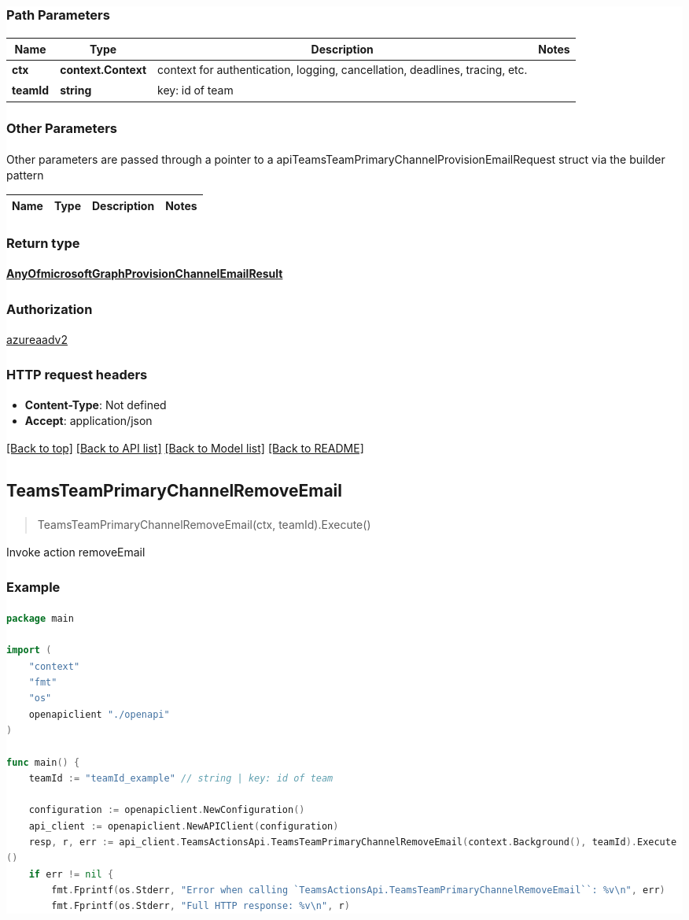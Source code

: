 ### Path Parameters


Name | Type | Description  | Notes
------------- | ------------- | ------------- | -------------
**ctx** | **context.Context** | context for authentication, logging, cancellation, deadlines, tracing, etc.
**teamId** | **string** | key: id of team | 

### Other Parameters

Other parameters are passed through a pointer to a apiTeamsTeamPrimaryChannelProvisionEmailRequest struct via the builder pattern


Name | Type | Description  | Notes
------------- | ------------- | ------------- | -------------


### Return type

[**AnyOfmicrosoftGraphProvisionChannelEmailResult**](anyOf&lt;microsoft.graph.provisionChannelEmailResult&gt;.md)

### Authorization

[azureaadv2](../README.md#azureaadv2)

### HTTP request headers

- **Content-Type**: Not defined
- **Accept**: application/json

[[Back to top]](#) [[Back to API list]](../README.md#documentation-for-api-endpoints)
[[Back to Model list]](../README.md#documentation-for-models)
[[Back to README]](../README.md)


## TeamsTeamPrimaryChannelRemoveEmail

> TeamsTeamPrimaryChannelRemoveEmail(ctx, teamId).Execute()

Invoke action removeEmail

### Example

```go
package main

import (
    "context"
    "fmt"
    "os"
    openapiclient "./openapi"
)

func main() {
    teamId := "teamId_example" // string | key: id of team

    configuration := openapiclient.NewConfiguration()
    api_client := openapiclient.NewAPIClient(configuration)
    resp, r, err := api_client.TeamsActionsApi.TeamsTeamPrimaryChannelRemoveEmail(context.Background(), teamId).Execute()
    if err != nil {
        fmt.Fprintf(os.Stderr, "Error when calling `TeamsActionsApi.TeamsTeamPrimaryChannelRemoveEmail``: %v\n", err)
        fmt.Fprintf(os.Stderr, "Full HTTP response: %v\n", r)
```